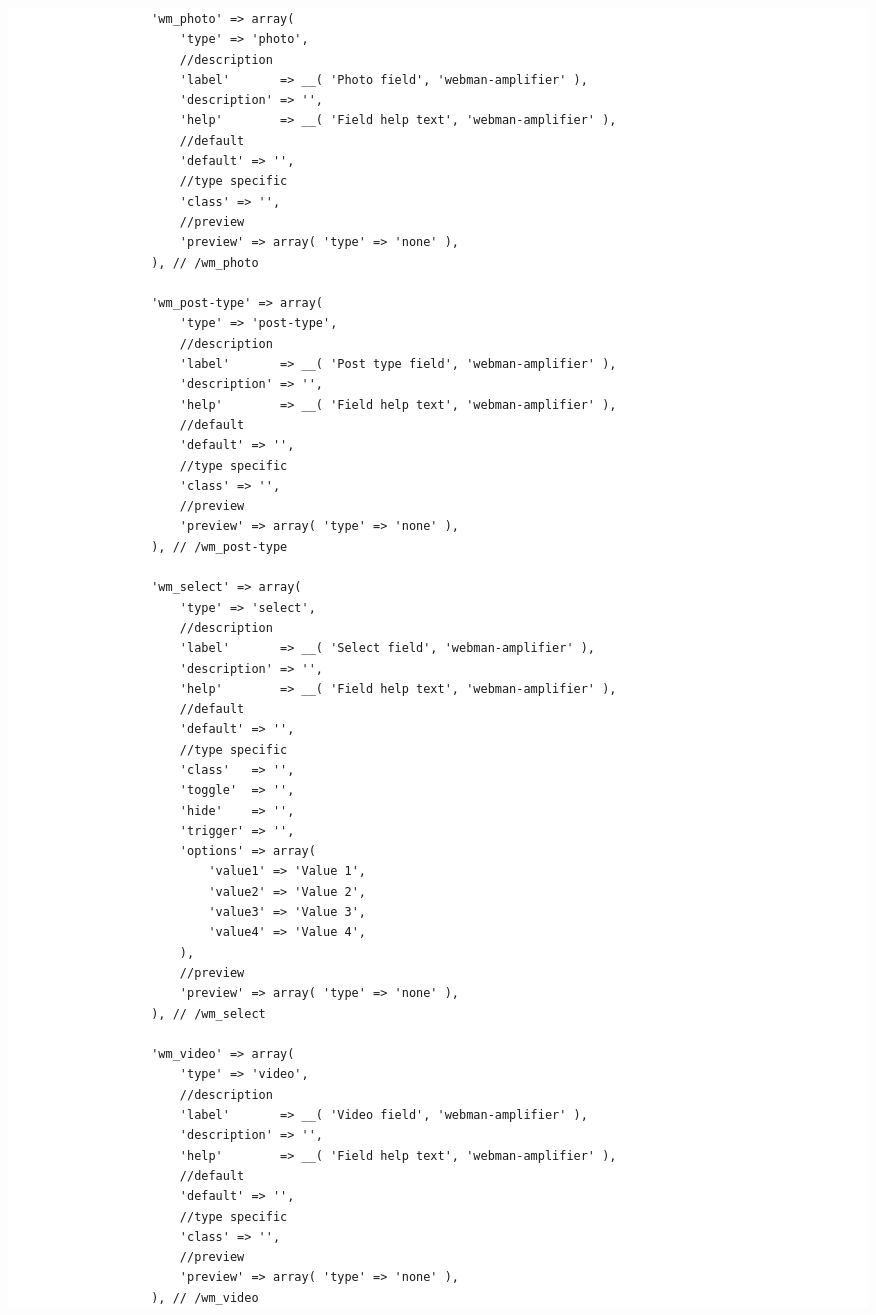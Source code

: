 						'wm_photo' => array(
							'type' => 'photo',
							//description
							'label'       => __( 'Photo field', 'webman-amplifier' ),
							'description' => '',
							'help'        => __( 'Field help text', 'webman-amplifier' ),
							//default
							'default' => '',
							//type specific
							'class' => '',
							//preview
							'preview' => array( 'type' => 'none' ),
						), // /wm_photo

						'wm_post-type' => array(
							'type' => 'post-type',
							//description
							'label'       => __( 'Post type field', 'webman-amplifier' ),
							'description' => '',
							'help'        => __( 'Field help text', 'webman-amplifier' ),
							//default
							'default' => '',
							//type specific
							'class' => '',
							//preview
							'preview' => array( 'type' => 'none' ),
						), // /wm_post-type

						'wm_select' => array(
							'type' => 'select',
							//description
							'label'       => __( 'Select field', 'webman-amplifier' ),
							'description' => '',
							'help'        => __( 'Field help text', 'webman-amplifier' ),
							//default
							'default' => '',
							//type specific
							'class'   => '',
							'toggle'  => '',
							'hide'    => '',
							'trigger' => '',
							'options' => array(
								'value1' => 'Value 1',
								'value2' => 'Value 2',
								'value3' => 'Value 3',
								'value4' => 'Value 4',
							),
							//preview
							'preview' => array( 'type' => 'none' ),
						), // /wm_select

						'wm_video' => array(
							'type' => 'video',
							//description
							'label'       => __( 'Video field', 'webman-amplifier' ),
							'description' => '',
							'help'        => __( 'Field help text', 'webman-amplifier' ),
							//default
							'default' => '',
							//type specific
							'class' => '',
							//preview
							'preview' => array( 'type' => 'none' ),
						), // /wm_video
